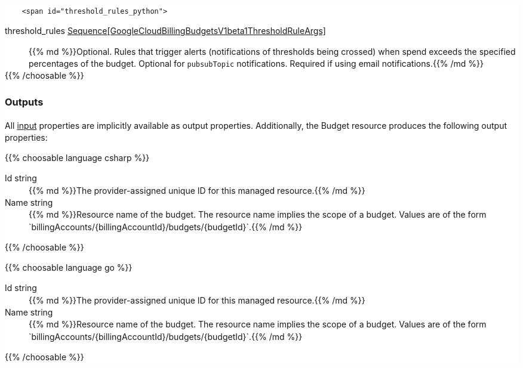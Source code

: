         <span id="threshold_rules_python">
<a href="#threshold_rules_python" style="color: inherit; text-decoration: inherit;">threshold_<wbr>rules</a>
</span>
        <span class="property-indicator"></span>
        <span class="property-type"><a href="#googlecloudbillingbudgetsv1beta1thresholdrule">Sequence[Google<wbr>Cloud<wbr>Billing<wbr>Budgets<wbr>V1beta1Threshold<wbr>Rule<wbr>Args]</a></span>
    </dt>
    <dd>{{% md %}}Optional. Rules that trigger alerts (notifications of thresholds being crossed) when spend exceeds the specified percentages of the budget. Optional for `pubsubTopic` notifications. Required if using email notifications.{{% /md %}}</dd></dl>
{{% /choosable %}}


### Outputs

All [input](#inputs) properties are implicitly available as output properties. Additionally, the Budget resource produces the following output properties:



{{% choosable language csharp %}}
<dl class="resources-properties"><dt class="property-"
            title="">
        <span id="id_csharp">
<a href="#id_csharp" style="color: inherit; text-decoration: inherit;">Id</a>
</span>
        <span class="property-indicator"></span>
        <span class="property-type">string</span>
    </dt>
    <dd>{{% md %}}The provider-assigned unique ID for this managed resource.{{% /md %}}</dd><dt class="property-"
            title="">
        <span id="name_csharp">
<a href="#name_csharp" style="color: inherit; text-decoration: inherit;">Name</a>
</span>
        <span class="property-indicator"></span>
        <span class="property-type">string</span>
    </dt>
    <dd>{{% md %}}Resource name of the budget. The resource name implies the scope of a budget. Values are of the form `billingAccounts/{billingAccountId}/budgets/{budgetId}`.{{% /md %}}</dd></dl>
{{% /choosable %}}

{{% choosable language go %}}
<dl class="resources-properties"><dt class="property-"
            title="">
        <span id="id_go">
<a href="#id_go" style="color: inherit; text-decoration: inherit;">Id</a>
</span>
        <span class="property-indicator"></span>
        <span class="property-type">string</span>
    </dt>
    <dd>{{% md %}}The provider-assigned unique ID for this managed resource.{{% /md %}}</dd><dt class="property-"
            title="">
        <span id="name_go">
<a href="#name_go" style="color: inherit; text-decoration: inherit;">Name</a>
</span>
        <span class="property-indicator"></span>
        <span class="property-type">string</span>
    </dt>
    <dd>{{% md %}}Resource name of the budget. The resource name implies the scope of a budget. Values are of the form `billingAccounts/{billingAccountId}/budgets/{budgetId}`.{{% /md %}}</dd></dl>
{{% /choosable %}}
